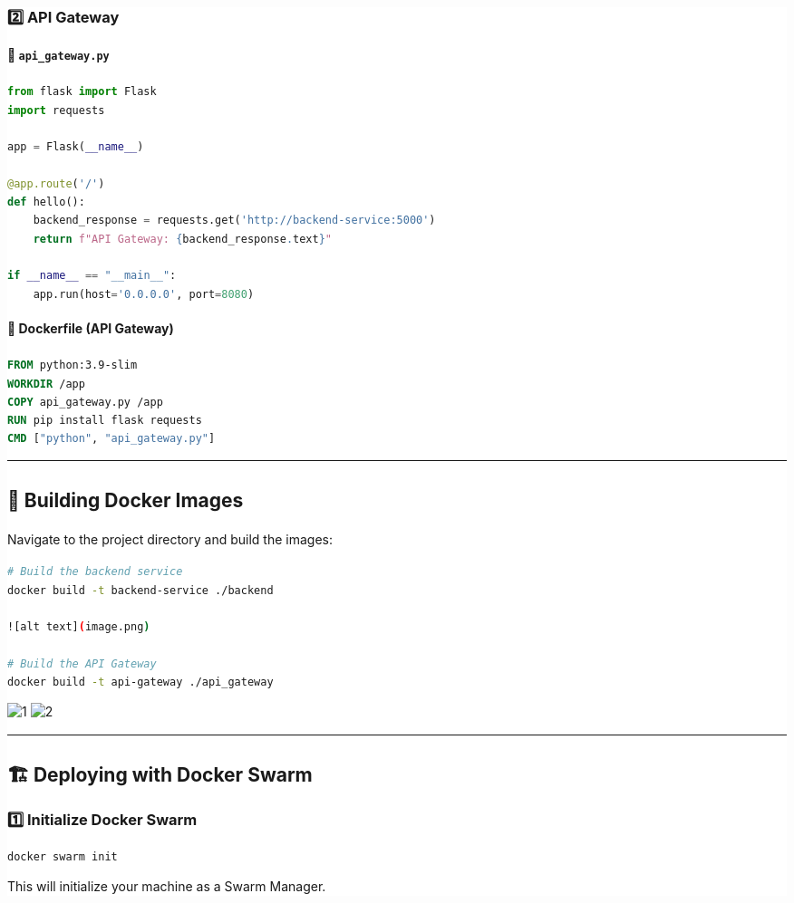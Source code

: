 
### 2️⃣ API Gateway
#### 📜 `api_gateway.py`
```python
from flask import Flask
import requests

app = Flask(__name__)

@app.route('/')
def hello():
    backend_response = requests.get('http://backend-service:5000')
    return f"API Gateway: {backend_response.text}"

if __name__ == "__main__":
    app.run(host='0.0.0.0', port=8080)
```
#### 📜 Dockerfile (API Gateway)
```dockerfile
FROM python:3.9-slim
WORKDIR /app
COPY api_gateway.py /app
RUN pip install flask requests
CMD ["python", "api_gateway.py"]
```

---

## 🐳 Building Docker Images
Navigate to the project directory and build the images:
```bash
# Build the backend service
docker build -t backend-service ./backend

![alt text](image.png)

# Build the API Gateway
docker build -t api-gateway ./api_gateway
```
![1](https://github.com/user-attachments/assets/5fc262fc-3f8b-4063-9cf0-032e1c8ed34f)
![2](https://github.com/user-attachments/assets/d390b7fc-25c2-4c36-8dc5-1c4db6873efc)


---

## 🏗️ Deploying with Docker Swarm

### 1️⃣ Initialize Docker Swarm
```bash
docker swarm init
```
This will initialize your machine as a Swarm Manager.
